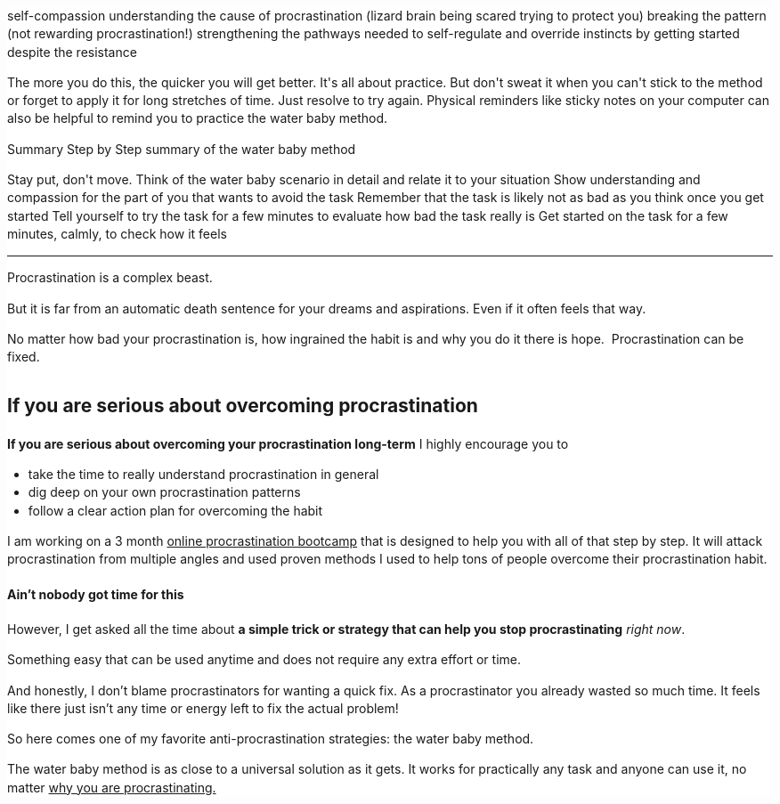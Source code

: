  self-compassion
 understanding the cause of procrastination (lizard brain being scared trying to protect you)
 breaking the pattern (not rewarding procrastination!)
 strengthening the pathways needed to self-regulate and override instincts by getting started despite the resistance

The more you do this, the quicker you will get better. It's all about practice. But don't sweat it when you can't stick to the method or forget to apply it for long stretches of time. Just resolve to try again. Physical reminders like sticky notes on your computer can also be helpful to remind you to practice the water baby method.

Summary
Step by Step summary of the water baby method

 Stay put, don't move.
 Think of the water baby scenario in detail and relate it to your situation
 Show understanding and compassion for the part of you that wants to avoid the task
 Remember that the task is likely not as bad as you think once you get started
 Tell yourself to try the task for a few minutes to evaluate how bad the task really is
 Get started on the task for a few minutes, calmly, to check how it feels

---
Procrastination is a complex beast.

But it is far from an automatic death sentence for your dreams and aspirations. Even if it often feels that way.

No matter how bad your procrastination is, how ingrained the habit is and why you do it there is hope.  Procrastination can be fixed.

## If you are serious about overcoming procrastination

**If you are serious about overcoming your procrastination long-term** I highly encourage you to

-   take the time to really understand procrastination in general
-   dig deep on your own procrastination patterns
-   follow a clear action plan for overcoming the habit

I am working on a 3 month [online procrastination bootcamp](https://www.amazingmarvin.com/procrastination-bootcamp.html) that is designed to help you with all of that step by step. It will attack procrastination from multiple angles and used proven methods I used to help tons of people overcome their procrastination habit.

#### Ain’t nobody got time for this

However, I get asked all the time about **a simple trick or strategy that can help you stop procrastinating** _right now_.

Something easy that can be used anytime and does not require any extra effort or time.

And honestly, I don’t blame procrastinators for wanting a quick fix. As a procrastinator you already wasted so much time. It feels like there just isn’t any time or energy left to fix the actual problem!

So here comes one of my favorite anti-procrastination strategies: the water baby method.

The water baby method is as close to a universal solution as it gets. It works for practically any task and anyone can use it, no matter [why you are procrastinating.](https://blog.amazingmarvin.com/100-reasons-why-we-procrastinate/)
